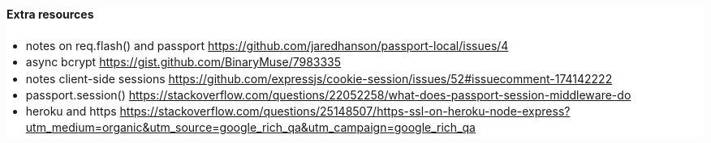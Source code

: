 
#### Extra resources
* notes on req.flash() and passport
  https://github.com/jaredhanson/passport-local/issues/4
* async bcrypt
  https://gist.github.com/BinaryMuse/7983335
* notes client-side sessions
  https://github.com/expressjs/cookie-session/issues/52#issuecomment-174142222
* passport.session()
  https://stackoverflow.com/questions/22052258/what-does-passport-session-middleware-do
* heroku and https
  https://stackoverflow.com/questions/25148507/https-ssl-on-heroku-node-express?utm_medium=organic&utm_source=google_rich_qa&utm_campaign=google_rich_qa

